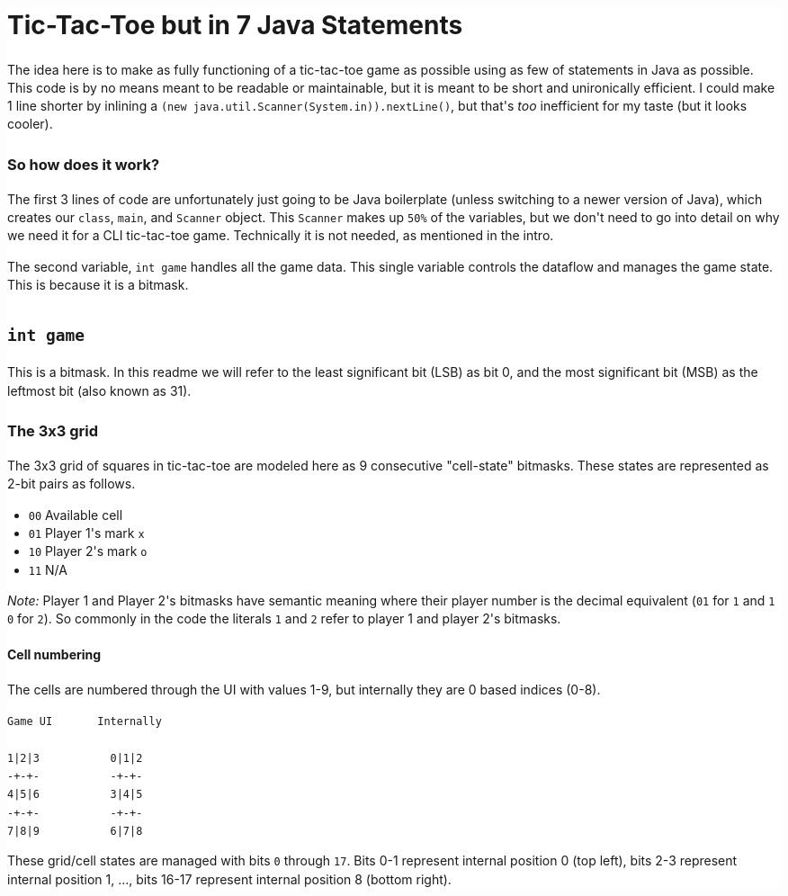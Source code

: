# Tic-Tac-Toe but in 7 Java Statements

The idea here is to make as fully functioning of a tic-tac-toe game as possible using as few of statements in Java as possible. This code is by no means meant to be readable or maintainable, but it is meant to be short and unironically efficient. I could make 1 line shorter by inlining a `(new java.util.Scanner(System.in)).nextLine()`, but that's _too_ inefficient for my taste (but it looks cooler).

### So how does it work?

The first 3 lines of code are unfortunately just going to be Java boilerplate (unless switching to a newer version of Java), which creates our `class`, `main`, and `Scanner` object. This `Scanner` makes up `50%` of the variables, but we don't need to go into detail on why we need it for a CLI tic-tac-toe game. Technically it is not needed, as mentioned in the intro.

The second variable, `int game` handles all the game data. This single variable controls the dataflow and manages the game state. This is because it is a bitmask.

## `int game`
This is a bitmask. In this readme we will refer to the least significant bit (LSB) as bit 0, and the most significant bit (MSB) as the leftmost bit (also known as 31).

### The 3x3 grid
The 3x3 grid of squares in tic-tac-toe are modeled here as 9 consecutive "cell-state" bitmasks.
These states are represented as 2-bit pairs as follows.

* `00` Available cell
* `01` Player 1's mark `x`
* `10` Player 2's mark `o`
* `11` N/A

_Note:_ Player 1 and Player 2's bitmasks have semantic meaning where their player number is the decimal equivalent (`01` for `1` and `10` for `2`). So commonly in the code the literals `1` and `2` refer to player 1 and player 2's bitmasks.

#### Cell numbering
The cells are numbered through the UI with values 1-9, but internally they are 0 based indices (0-8).
```
Game UI       Internally

1|2|3           0|1|2
-+-+-           -+-+-
4|5|6           3|4|5
-+-+-           -+-+-
7|8|9           6|7|8
```

These grid/cell states are managed with bits `0` through `17`. Bits 0-1 represent internal position 0 (top left), bits 2-3 represent internal position 1, ..., bits 16-17 represent internal position 8 (bottom right).
